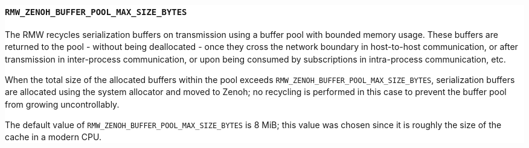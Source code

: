 ### `RMW_ZENOH_BUFFER_POOL_MAX_SIZE_BYTES`

The RMW recycles serialization buffers on transmission using a buffer pool with bounded memory
usage.
These buffers are returned to the pool - without being deallocated - once they cross the
network boundary in host-to-host communication, or after transmission in inter-process
communication, or upon being consumed by subscriptions in intra-process communication, etc. 

When the total size of the allocated buffers within the pool exceeds
`RMW_ZENOH_BUFFER_POOL_MAX_SIZE_BYTES`, serialization buffers are allocated using the system
allocator and moved to Zenoh; no recycling is performed in this case to prevent the buffer pool from
growing uncontrollably. 

The default value of `RMW_ZENOH_BUFFER_POOL_MAX_SIZE_BYTES` is 8 MiB; this value was chosen since it is roughly the size of the cache in a modern CPU.
